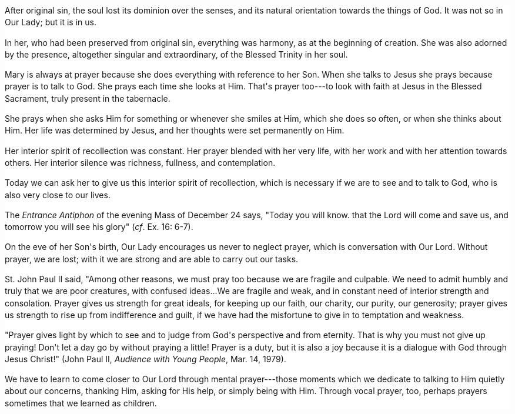 After original sin, the soul lost its dominion over the senses, and its
natural orientation towards the things of God. It was not so in Our
Lady; but it is in us.

In her, who had been preserved from original sin, everything was
harmony, as at the beginning of creation. She was also adorned by the
presence, altogether singular and extraordinary, of the Blessed Trinity
in her soul.

Mary is always at prayer because she does everything with reference to
her Son. When she talks to Jesus she prays because prayer is to talk to
God. She prays each time she looks at Him. That\'s prayer too---to look
with faith at Jesus in the Blessed Sacrament, truly present in the
tabernacle.

She prays when she asks Him for something or whenever she smiles at Him,
which she does so often, or when she thinks about Him. Her life was
determined by Jesus, and her thoughts were set permanently on Him.

Her interior spirit of recollection was constant. Her prayer blended
with her very life, with her work and with her attention towards others.
Her interior silence was richness, fullness, and contemplation.

Today we can ask her to give us this interior spirit of recollection,
which is necessary if we are to see and to talk to God, who is also very
close to our lives.

The *Entrance Antiphon* of the evening Mass of December 24 says, "Today
you will know. that the Lord will come and save us, and tomorrow you
will see his glory" (*cf*. Ex. 16: 6-7).

On the eve of her Son\'s birth, Our Lady encourages us never to neglect
prayer, which is conversation with Our Lord. Without prayer, we are
lost; with it we are strong and are able to carry out our tasks.

St. John Paul II said, "Among other reasons, we must pray too because we
are fragile and culpable. We need to admit humbly and truly that we are
poor creatures, with confused ideas\...We are fragile and weak, and in
constant need of interior strength and consolation. Prayer gives us
strength for great ideals, for keeping up our faith, our charity, our
purity, our generosity; prayer gives us strength to rise up from
indifference and guilt, if we have had the misfortune to give in to
temptation and weakness.

"Prayer gives light by which to see and to judge from God's perspective
and from eternity. That is why you must not give up praying! Don't let a
day go by without praying a little! Prayer is a duty, but it is also a
joy because it is a dialogue with God through Jesus Christ!" (John Paul
II, *Audience with Young People*, Mar. 14, 1979).

We have to learn to come closer to Our Lord through mental
prayer---those moments which we dedicate to talking to Him quietly about
our concerns, thanking Him, asking for His help, or simply being with
Him. Through vocal prayer, too, perhaps prayers sometimes that we
learned as children.
